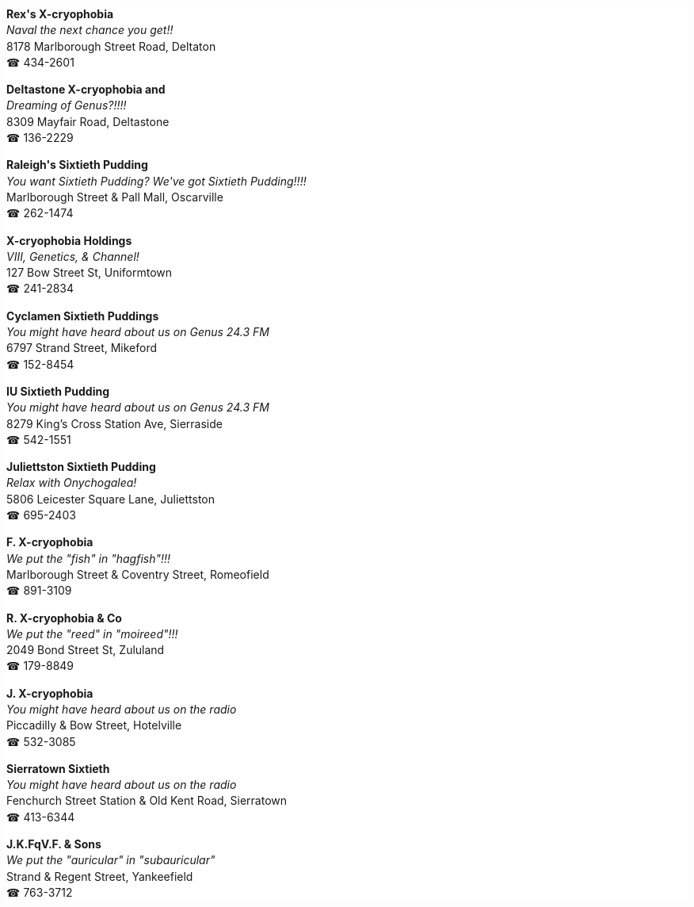 **Rex's X-cryophobia**  
_Naval the next chance you get!!_  
8178 Marlborough Street Road, Deltaton  
☎ 434-2601

**Deltastone X-cryophobia and**  
_Dreaming of Genus?!!!!_  
8309 Mayfair Road, Deltastone  
☎ 136-2229

**Raleigh's Sixtieth Pudding**  
_You want Sixtieth Pudding? We've got Sixtieth Pudding!!!!_  
Marlborough Street & Pall Mall, Oscarville  
☎ 262-1474

**X-cryophobia Holdings**  
_VIII, Genetics, & Channel!_  
127 Bow Street St, Uniformtown  
☎ 241-2834

**Cyclamen Sixtieth Puddings**  
_You might have heard about us on Genus 24.3 FM_  
6797 Strand Street, Mikeford  
☎ 152-8454

**IU Sixtieth Pudding**  
_You might have heard about us on Genus 24.3 FM_  
8279 King’s Cross Station Ave, Sierraside  
☎ 542-1551

**Juliettston Sixtieth Pudding**  
_Relax with Onychogalea!_  
5806 Leicester Square Lane, Juliettston  
☎ 695-2403

**F. X-cryophobia**  
_We put the "fish" in "hagfish"!!!_  
Marlborough Street & Coventry Street, Romeofield  
☎ 891-3109

**R. X-cryophobia & Co**  
_We put the "reed" in "moireed"!!!_  
2049 Bond Street St, Zululand  
☎ 179-8849

**J. X-cryophobia**  
_You might have heard about us on the radio_  
Piccadilly & Bow Street, Hotelville  
☎ 532-3085

**Sierratown Sixtieth**  
_You might have heard about us on the radio_  
Fenchurch Street Station & Old Kent Road, Sierratown  
☎ 413-6344

**J.K.FqV.F. & Sons**  
_We put the "auricular" in "subauricular"_  
Strand & Regent Street, Yankeefield  
☎ 763-3712
